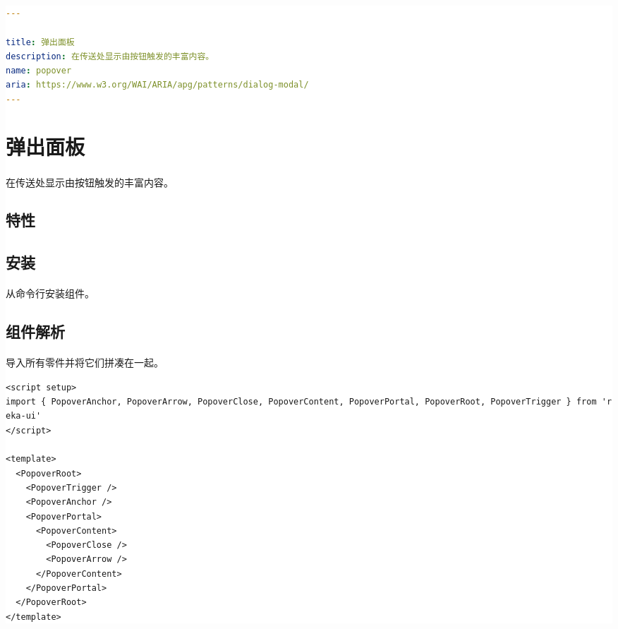 ```yaml
---

title: 弹出面板
description: 在传送处显示由按钮触发的丰富内容。
name: popover
aria: https://www.w3.org/WAI/ARIA/apg/patterns/dialog-modal/
---
```


# 弹出面板

<Description>
在传送处显示由按钮触发的丰富内容。
</Description>

<ComponentPreview name="Popover" />

## 特性

<Highlights
  :features="[
    '可以是受控的或非受控的',
    '自定义边、对齐方式、偏移量、冲突处理',
    '（可选）呈现指向箭头',
    '焦点完全可控和可定制',
    '支持模态和非模态模式',
    '取消和分层行为是高度可定制的',
  ]"
/>

## 安装

从命令行安装组件。

<InstallationTabs value="reka-ui" />

## 组件解析

导入所有零件并将它们拼凑在一起。

```vue
<script setup>
import { PopoverAnchor, PopoverArrow, PopoverClose, PopoverContent, PopoverPortal, PopoverRoot, PopoverTrigger } from 'reka-ui'
</script>

<template>
  <PopoverRoot>
    <PopoverTrigger />
    <PopoverAnchor />
    <PopoverPortal>
      <PopoverContent>
        <PopoverClose />
        <PopoverArrow />
      </PopoverContent>
    </PopoverPortal>
  </PopoverRoot>
</template>
```
